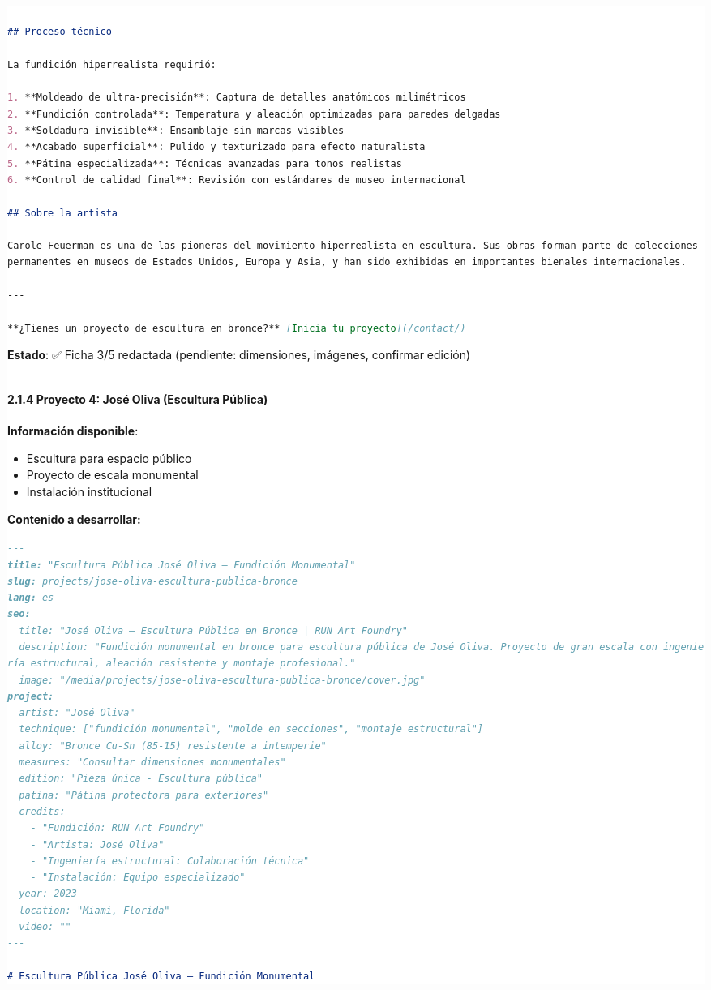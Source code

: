 ```markdown

## Proceso técnico

La fundición hiperrealista requirió:

1. **Moldeado de ultra-precisión**: Captura de detalles anatómicos milimétricos
2. **Fundición controlada**: Temperatura y aleación optimizadas para paredes delgadas
3. **Soldadura invisible**: Ensamblaje sin marcas visibles
4. **Acabado superficial**: Pulido y texturizado para efecto naturalista
5. **Pátina especializada**: Técnicas avanzadas para tonos realistas
6. **Control de calidad final**: Revisión con estándares de museo internacional

## Sobre la artista

Carole Feuerman es una de las pioneras del movimiento hiperrealista en escultura. Sus obras forman parte de colecciones permanentes en museos de Estados Unidos, Europa y Asia, y han sido exhibidas en importantes bienales internacionales.

---

**¿Tienes un proyecto de escultura en bronce?** [Inicia tu proyecto](/contact/)
```

**Estado**: ✅ Ficha 3/5 redactada (pendiente: dimensiones, imágenes, confirmar edición)

---

#### 2.1.4 Proyecto 4: José Oliva (Escultura Pública)

**Información disponible**:
- Escultura para espacio público
- Proyecto de escala monumental
- Instalación institucional

**Contenido a desarrollar:**

```markdown
---
title: "Escultura Pública José Oliva — Fundición Monumental"
slug: projects/jose-oliva-escultura-publica-bronce
lang: es
seo:
  title: "José Oliva — Escultura Pública en Bronce | RUN Art Foundry"
  description: "Fundición monumental en bronce para escultura pública de José Oliva. Proyecto de gran escala con ingeniería estructural, aleación resistente y montaje profesional."
  image: "/media/projects/jose-oliva-escultura-publica-bronce/cover.jpg"
project:
  artist: "José Oliva"
  technique: ["fundición monumental", "molde en secciones", "montaje estructural"]
  alloy: "Bronce Cu-Sn (85-15) resistente a intemperie"
  measures: "Consultar dimensiones monumentales"
  edition: "Pieza única - Escultura pública"
  patina: "Pátina protectora para exteriores"
  credits:
    - "Fundición: RUN Art Foundry"
    - "Artista: José Oliva"
    - "Ingeniería estructural: Colaboración técnica"
    - "Instalación: Equipo especializado"
  year: 2023
  location: "Miami, Florida"
  video: ""
---

# Escultura Pública José Oliva — Fundición Monumental

```